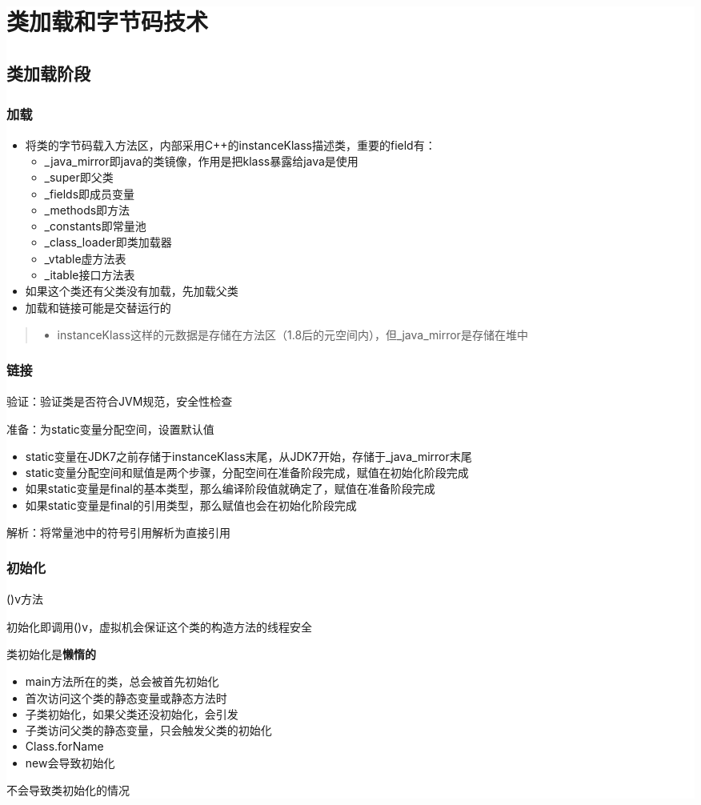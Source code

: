 





# 类加载和字节码技术

## 类加载阶段

### 加载

- 将类的字节码载入方法区，内部采用C++的instanceKlass描述类，重要的field有：
  - _java_mirror即java的类镜像，作用是把klass暴露给java是使用
  - _super即父类
  - _fields即成员变量
  - _methods即方法
  - _constants即常量池
  - _class_loader即类加载器
  - _vtable虚方法表
  - _itable接口方法表
- 如果这个类还有父类没有加载，先加载父类
- 加载和链接可能是交替运行的

> - instanceKlass这样的元数据是存储在方法区（1.8后的元空间内），但_java_mirror是存储在堆中

### 链接

验证：验证类是否符合JVM规范，安全性检查

准备：为static变量分配空间，设置默认值

- static变量在JDK7之前存储于instanceKlass末尾，从JDK7开始，存储于_java_mirror末尾
- static变量分配空间和赋值是两个步骤，分配空间在准备阶段完成，赋值在初始化阶段完成
- 如果static变量是final的基本类型，那么编译阶段值就确定了，赋值在准备阶段完成
- 如果static变量是final的引用类型，那么赋值也会在初始化阶段完成

解析：将常量池中的符号引用解析为直接引用

### 初始化

<cinit>()v方法

初始化即调用<cinit>()v，虚拟机会保证这个类的构造方法的线程安全

类初始化是**懒惰的**

- main方法所在的类，总会被首先初始化
- 首次访问这个类的静态变量或静态方法时
- 子类初始化，如果父类还没初始化，会引发
- 子类访问父类的静态变量，只会触发父类的初始化
- Class.forName
- new会导致初始化

不会导致类初始化的情况
